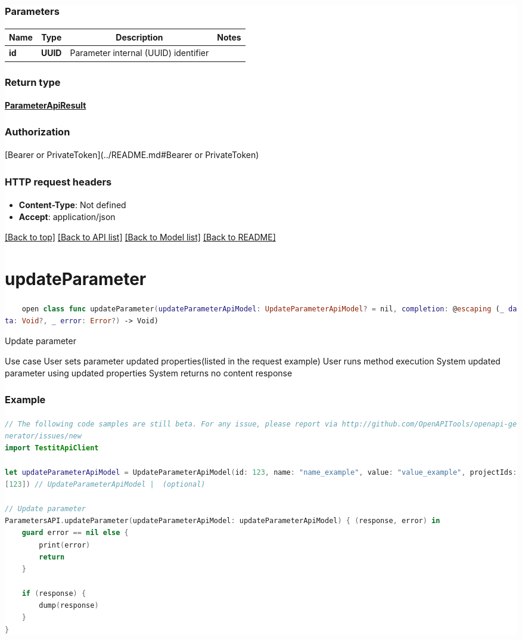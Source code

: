 ### Parameters

Name | Type | Description  | Notes
------------- | ------------- | ------------- | -------------
 **id** | **UUID** | Parameter internal (UUID) identifier | 

### Return type

[**ParameterApiResult**](ParameterApiResult.md)

### Authorization

[Bearer or PrivateToken](../README.md#Bearer or PrivateToken)

### HTTP request headers

 - **Content-Type**: Not defined
 - **Accept**: application/json

[[Back to top]](#) [[Back to API list]](../README.md#documentation-for-api-endpoints) [[Back to Model list]](../README.md#documentation-for-models) [[Back to README]](../README.md)

# **updateParameter**
```swift
    open class func updateParameter(updateParameterApiModel: UpdateParameterApiModel? = nil, completion: @escaping (_ data: Void?, _ error: Error?) -> Void)
```

Update parameter

  Use case    User sets parameter updated properties(listed in the request example)    User runs method execution    System updated parameter using updated properties    System returns no content response

### Example
```swift
// The following code samples are still beta. For any issue, please report via http://github.com/OpenAPITools/openapi-generator/issues/new
import TestitApiClient

let updateParameterApiModel = UpdateParameterApiModel(id: 123, name: "name_example", value: "value_example", projectIds: [123]) // UpdateParameterApiModel |  (optional)

// Update parameter
ParametersAPI.updateParameter(updateParameterApiModel: updateParameterApiModel) { (response, error) in
    guard error == nil else {
        print(error)
        return
    }

    if (response) {
        dump(response)
    }
}
```
